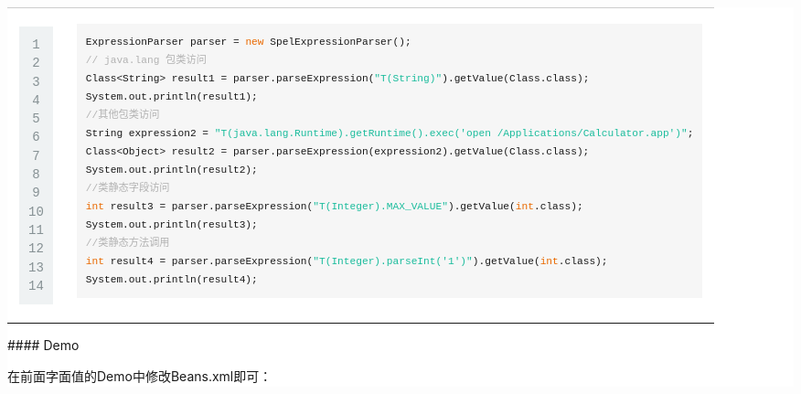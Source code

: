 <table><tbody><tr style="border-top: 1px solid rgb(204, 204, 204);background-color: white;border-right: none !important;border-bottom: none !important;border-left: none !important;"><td style="padding: 6px 13px;border-color: rgb(204, 204, 204);"><pre style="overflow: hidden;font-family: &#34;Source Code Pro&#34;, &#34;courier new&#34;, &#34;Input Mono&#34;, &#34;PT Mono&#34;, Consolas, Monaco, Menlo, monospace;font-size: 1em;padding: 10px;background-color: rgb(239, 242, 243);color: rgb(134, 145, 148);text-align: center;"><span style="height: 20px;line-height: 20px;">1</span><br/><span style="height: 20px;line-height: 20px;">2</span><br/><span style="height: 20px;line-height: 20px;">3</span><br/><span style="height: 20px;line-height: 20px;">4</span><br/><span style="height: 20px;line-height: 20px;">5</span><br/><span style="height: 20px;line-height: 20px;">6</span><br/><span style="height: 20px;line-height: 20px;">7</span><br/><span style="height: 20px;line-height: 20px;">8</span><br/><span style="height: 20px;line-height: 20px;">9</span><br/><span style="height: 20px;line-height: 20px;">10</span><br/><span style="height: 20px;line-height: 20px;">11</span><br/><span style="height: 20px;line-height: 20px;">12</span><br/><span style="height: 20px;line-height: 20px;">13</span><br/><span style="height: 20px;line-height: 20px;">14</span><br/></pre></td><td style="padding: 6px 13px;border-color: rgb(204, 204, 204);font-size: 0.8rem;"><pre style="overflow: auto;font-family: &#34;Source Code Pro&#34;, &#34;courier new&#34;, &#34;Input Mono&#34;, &#34;PT Mono&#34;, Consolas, Monaco, Menlo, monospace;font-size: 1em;padding: 10px;background-color: rgb(246, 246, 246);"><span style="height: 20px;line-height: 20px;">ExpressionParser parser = <span style="color: rgb(233, 105, 0);">new</span> SpelExpressionParser();</span><br/><span style="height: 20px;line-height: 20px;"><span style="color: rgb(179, 179, 179);">// java.lang 包类访问</span></span><br/><span style="height: 20px;line-height: 20px;">Class&lt;String&gt; result1 = parser.parseExpression(<span style="color: rgb(26, 188, 156);">&#34;T(String)&#34;</span>).getValue(Class.class);</span><br/><span style="height: 20px;line-height: 20px;">System.out.println(result1);</span><br/><span style="height: 20px;line-height: 20px;"><span style="color: rgb(179, 179, 179);">//其他包类访问</span></span><br/><span style="height: 20px;line-height: 20px;">String expression2 = <span style="color: rgb(26, 188, 156);">&#34;T(java.lang.Runtime).getRuntime().exec(&#39;open /Applications/Calculator.app&#39;)&#34;</span>;</span><br/><span style="height: 20px;line-height: 20px;">Class&lt;Object&gt; result2 = parser.parseExpression(expression2).getValue(Class.class);</span><br/><span style="height: 20px;line-height: 20px;">System.out.println(result2);</span><br/><span style="height: 20px;line-height: 20px;"><span style="color: rgb(179, 179, 179);">//类静态字段访问</span></span><br/><span style="height: 20px;line-height: 20px;"><span style="color: rgb(233, 105, 0);">int</span> result3 = parser.parseExpression(<span style="color: rgb(26, 188, 156);">&#34;T(Integer).MAX_VALUE&#34;</span>).getValue(<span style="color: rgb(233, 105, 0);">int</span>.class);</span><br/><span style="height: 20px;line-height: 20px;">System.out.println(result3);</span><br/><span style="height: 20px;line-height: 20px;"><span style="color: rgb(179, 179, 179);">//类静态方法调用</span></span><br/><span style="height: 20px;line-height: 20px;"><span style="color: rgb(233, 105, 0);">int</span> result4 = parser.parseExpression(<span style="color: rgb(26, 188, 156);">&#34;T(Integer).parseInt(&#39;1&#39;)&#34;</span>).getValue(<span style="color: rgb(233, 105, 0);">int</span>.class);</span><br/><span style="height: 20px;line-height: 20px;">System.out.println(result4);</span><br/></pre></td></tr></tbody></table>#### Demo  
  
在前面字面值的Demo中修改Beans.xml即可：  
  
